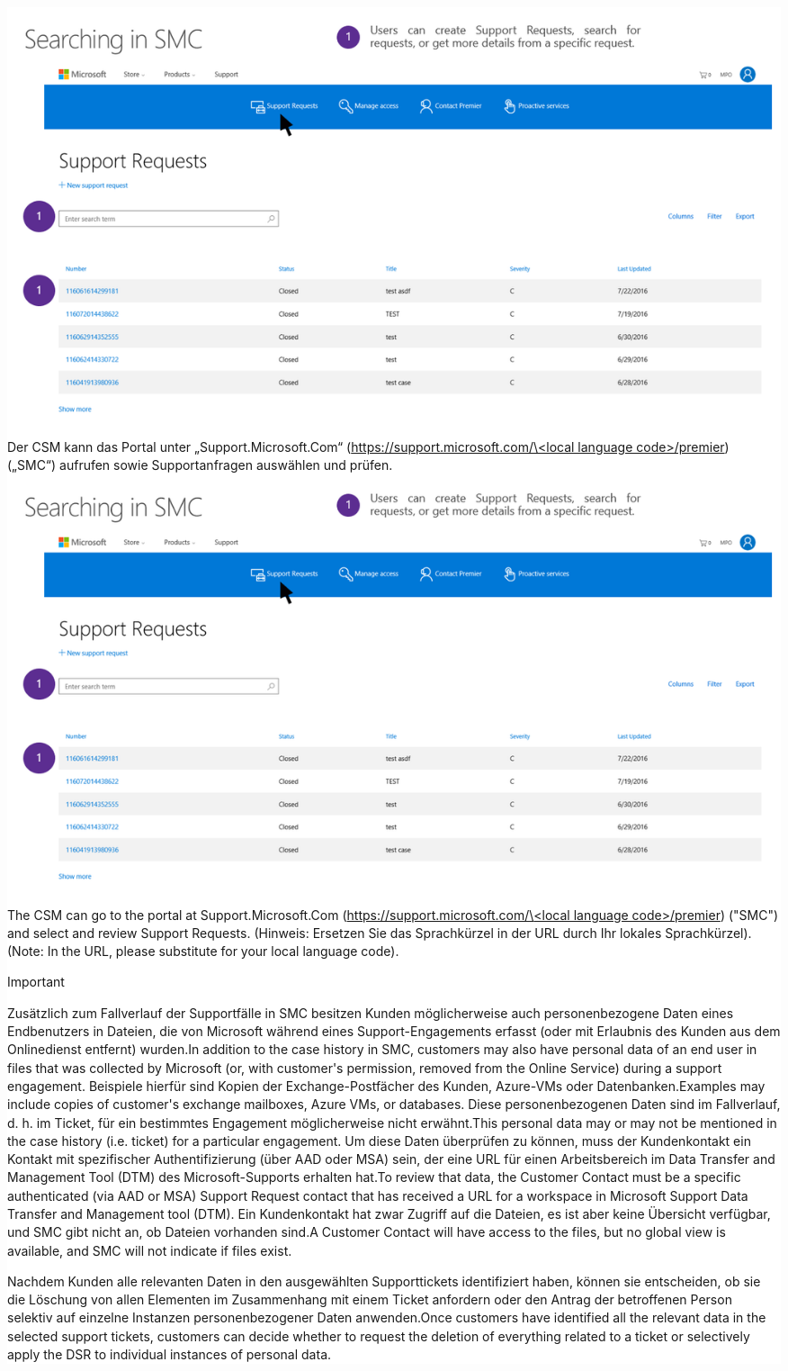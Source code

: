 <span data-ttu-id="a0e3c-219">![Suchen in SMC](../media/Prof-Serv-DSR-Doc-Final_image3.png)Der CSM kann das Portal unter „Support.Microsoft.Com“ ([https://support.microsoft.com/\<local language code\>/premier](https://support.microsoft.com/%3clocal%20language%20code%3e/premier)) („SMC“) aufrufen sowie Supportanfragen auswählen und prüfen.</span><span class="sxs-lookup"><span data-stu-id="a0e3c-219">![Search in SMC](../media/Prof-Serv-DSR-Doc-Final_image3.png)The CSM can go to the portal at Support.Microsoft.Com ([https://support.microsoft.com/\<local language code\>/premier](https://support.microsoft.com/%3clocal%20language%20code%3e/premier)) ("SMC") and select and review Support Requests.</span></span> <span data-ttu-id="a0e3c-220">(Hinweis: Ersetzen Sie das Sprachkürzel in der URL durch Ihr lokales Sprachkürzel).</span><span class="sxs-lookup"><span data-stu-id="a0e3c-220">(Note: In the URL, please substitute for your local language code).</span></span>

>[!IMPORTANT]
><span data-ttu-id="a0e3c-221">Zusätzlich zum Fallverlauf der Supportfälle in SMC besitzen Kunden möglicherweise auch personenbezogene Daten eines Endbenutzers in Dateien, die von Microsoft während eines Support-Engagements erfasst (oder mit Erlaubnis des Kunden aus dem Onlinedienst entfernt) wurden.</span><span class="sxs-lookup"><span data-stu-id="a0e3c-221">In addition to the case history in SMC, customers may also have personal data of an end user in files that was collected by Microsoft (or, with customer's permission, removed from the Online Service) during a support engagement.</span></span> <span data-ttu-id="a0e3c-222">Beispiele hierfür sind Kopien der Exchange-Postfächer des Kunden, Azure-VMs oder Datenbanken.</span><span class="sxs-lookup"><span data-stu-id="a0e3c-222">Examples may include copies of customer's exchange mailboxes, Azure VMs, or databases.</span></span> <span data-ttu-id="a0e3c-223">Diese personenbezogenen Daten sind im Fallverlauf, d. h. im Ticket, für ein bestimmtes Engagement möglicherweise nicht erwähnt.</span><span class="sxs-lookup"><span data-stu-id="a0e3c-223">This personal data may or may not be mentioned in the case history (i.e. ticket) for a particular engagement.</span></span> <span data-ttu-id="a0e3c-224">Um diese Daten überprüfen zu können, muss der Kundenkontakt ein Kontakt mit spezifischer Authentifizierung (über AAD oder MSA) sein, der eine URL für einen Arbeitsbereich im Data Transfer and Management Tool (DTM) des Microsoft-Supports erhalten hat.</span><span class="sxs-lookup"><span data-stu-id="a0e3c-224">To review that data, the Customer Contact must be a specific authenticated (via AAD or MSA) Support Request contact that has received a URL for a workspace in Microsoft Support Data Transfer and Management tool (DTM).</span></span> <span data-ttu-id="a0e3c-225">Ein Kundenkontakt hat zwar Zugriff auf die Dateien, es ist aber keine Übersicht verfügbar, und SMC gibt nicht an, ob Dateien vorhanden sind.</span><span class="sxs-lookup"><span data-stu-id="a0e3c-225">A Customer Contact will have access to the files, but no global view is available, and SMC will not indicate if files exist.</span></span>

<span data-ttu-id="a0e3c-226">Nachdem Kunden alle relevanten Daten in den ausgewählten Supporttickets identifiziert haben, können sie entscheiden, ob sie die Löschung von allen Elementen im Zusammenhang mit einem Ticket anfordern oder den Antrag der betroffenen Person selektiv auf einzelne Instanzen personenbezogener Daten anwenden.</span><span class="sxs-lookup"><span data-stu-id="a0e3c-226">Once customers have identified all the relevant data in the selected support tickets, customers can decide whether to request the deletion of everything related to a ticket or selectively apply the DSR to individual instances of personal data.</span></span>
